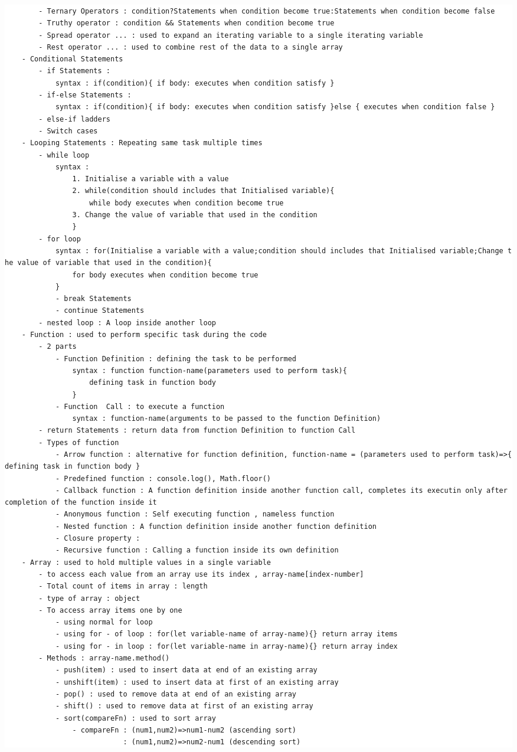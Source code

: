             - Ternary Operators : condition?Statements when condition become true:Statements when condition become false
            - Truthy operator : condition && Statements when condition become true
            - Spread operator ... : used to expand an iterating variable to a single iterating variable
            - Rest operator ... : used to combine rest of the data to a single array
        - Conditional Statements
            - if Statements :
                syntax : if(condition){ if body: executes when condition satisfy }
            - if-else Statements :
                syntax : if(condition){ if body: executes when condition satisfy }else { executes when condition false }
            - else-if ladders
            - Switch cases
        - Looping Statements : Repeating same task multiple times
            - while loop 
                syntax : 
                    1. Initialise a variable with a value
                    2. while(condition should includes that Initialised variable){
                        while body executes when condition become true
                    3. Change the value of variable that used in the condition
                    }
            - for loop
                syntax : for(Initialise a variable with a value;condition should includes that Initialised variable;Change the value of variable that used in the condition){
                    for body executes when condition become true
                }
                - break Statements 
                - continue Statements
            - nested loop : A loop inside another loop
        - Function : used to perform specific task during the code
            - 2 parts
                - Function Definition : defining the task to be performed
                    syntax : function function-name(parameters used to perform task){
                        defining task in function body
                    }
                - Function  Call : to execute a function
                    syntax : function-name(arguments to be passed to the function Definition)
            - return Statements : return data from function Definition to function Call
            - Types of function
                - Arrow function : alternative for function definition, function-name = (parameters used to perform task)=>{ defining task in function body }
                - Predefined function : console.log(), Math.floor()
                - Callback function : A function definition inside another function call, completes its executin only after completion of the function inside it
                - Anonymous function : Self executing function , nameless function
                - Nested function : A function definition inside another function definition
                - Closure property : 
                - Recursive function : Calling a function inside its own definition
        - Array : used to hold multiple values in a single variable
            - to access each value from an array use its index , array-name[index-number]
            - Total count of items in array : length 
            - type of array : object
            - To access array items one by one
                - using normal for loop
                - using for - of loop : for(let variable-name of array-name){} return array items
                - using for - in loop : for(let variable-name in array-name){} return array index
            - Methods : array-name.method()
                - push(item) : used to insert data at end of an existing array
                - unshift(item) : used to insert data at first of an existing array
                - pop() : used to remove data at end of an existing array
                - shift() : used to remove data at first of an existing array
                - sort(compareFn) : used to sort array
                    - compareFn : (num1,num2)=>num1-num2 (ascending sort)
                                : (num1,num2)=>num2-num1 (descending sort)